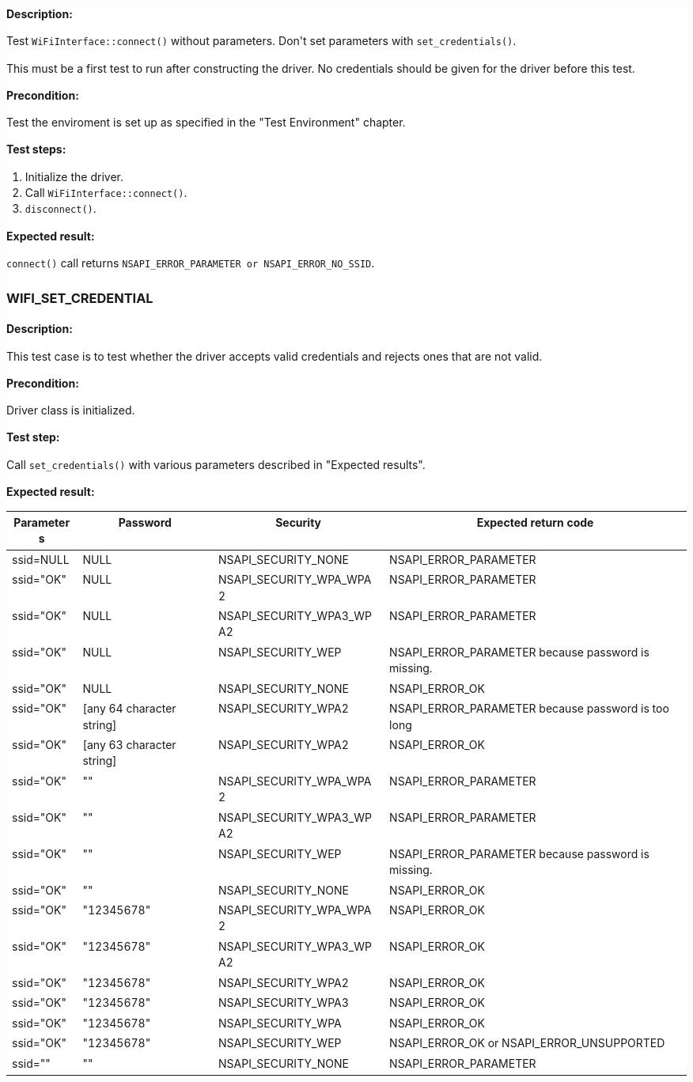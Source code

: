 **Description:**

Test `WiFiInterface::connect()` without parameters. Don't set parameters with `set_credentials()`.

This must be a first test to run after constructing the driver. No credentials should be given for the driver before this test.

**Precondition:**

Test the enviroment is set up as specified in the "Test Environment" chapter.

**Test steps:**

1.  Initialize the driver.
2.  Call `WiFiInterface::connect()`.
3.  `disconnect()`.

**Expected result:**

`connect()` call returns `NSAPI_ERROR_PARAMETER or NSAPI_ERROR_NO_SSID`.

### WIFI_SET_CREDENTIAL

**Description:**

This test case is to test whether the driver accepts valid credentials and rejects ones that are not valid.

**Precondition:**

Driver class is initialized.

**Test step:**

Call `set_credentials()` with various parameters described in "Expected results".

**Expected result:**

| Parameters | Password                  | Security                         | Expected return code                                |
|------------|---------------------------|----------------------------------|-----------------------------------------------------|
| ssid=NULL  | NULL                      | NSAPI_SECURITY_NONE              | NSAPI_ERROR_PARAMETER                               |
| ssid="OK"  | NULL                      | NSAPI_SECURITY_WPA_WPA2          | NSAPI_ERROR_PARAMETER                               |
| ssid="OK"  | NULL                      | NSAPI_SECURITY_WPA3_WPA2         | NSAPI_ERROR_PARAMETER                               |
| ssid="OK"  | NULL                      | NSAPI_SECURITY_WEP               | NSAPI_ERROR_PARAMETER because password is missing.  |
| ssid="OK"  | NULL                      | NSAPI_SECURITY_NONE              | NSAPI_ERROR_OK                                      |
| ssid="OK"  | [any 64 character string] | NSAPI_SECURITY_WPA2              | NSAPI_ERROR_PARAMETER because password is too long  |
| ssid="OK"  | [any 63 character string] | NSAPI_SECURITY_WPA2              | NSAPI_ERROR_OK                                      |
| ssid="OK"  | ""                        | NSAPI_SECURITY_WPA_WPA2          | NSAPI_ERROR_PARAMETER                               |
| ssid="OK"  | ""                        | NSAPI_SECURITY_WPA3_WPA2         | NSAPI_ERROR_PARAMETER                               |
| ssid="OK"  | ""                        | NSAPI_SECURITY_WEP               | NSAPI_ERROR_PARAMETER because password is missing.  |
| ssid="OK"  | ""                        | NSAPI_SECURITY_NONE              | NSAPI_ERROR_OK                                      |
| ssid="OK"  | "12345678"                | NSAPI_SECURITY_WPA_WPA2          | NSAPI_ERROR_OK                                      |
| ssid="OK"  | "12345678"                | NSAPI_SECURITY_WPA3_WPA2         | NSAPI_ERROR_OK                                      |
| ssid="OK"  | "12345678"                | NSAPI_SECURITY_WPA2              | NSAPI_ERROR_OK                                      |
| ssid="OK"  | "12345678"                | NSAPI_SECURITY_WPA3              | NSAPI_ERROR_OK                                      |
| ssid="OK"  | "12345678"                | NSAPI_SECURITY_WPA               | NSAPI_ERROR_OK                                      |
| ssid="OK"  | "12345678"                | NSAPI_SECURITY_WEP               | NSAPI_ERROR_OK or NSAPI_ERROR_UNSUPPORTED           |
| ssid=""    | ""                        | NSAPI_SECURITY_NONE              | NSAPI_ERROR_PARAMETER                               |